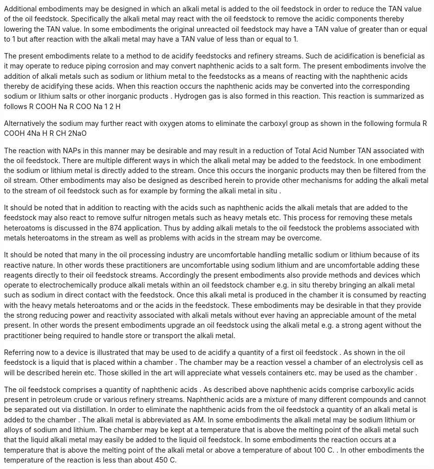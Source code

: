 Additional embodiments may be designed in which an alkali metal is added to the oil feedstock in order to reduce the TAN value of the oil feedstock. Specifically the alkali metal may react with the oil feedstock to remove the acidic components thereby lowering the TAN value. In some embodiments the original unreacted oil feedstock may have a TAN value of greater than or equal to 1 but after reaction with the alkali metal may have a TAN value of less than or equal to 1.

The present embodiments relate to a method to de acidify feedstocks and refinery streams. Such de acidification is beneficial as it may operate to reduce piping corrosion and may convert naphthenic acids to a salt form. The present embodiments involve the addition of alkali metals such as sodium or lithium metal to the feedstocks as a means of reacting with the naphthenic acids thereby de acidifying these acids. When this reaction occurs the naphthenic acids may be converted into the corresponding sodium or lithium salts or other inorganic products . Hydrogen gas is also formed in this reaction. This reaction is summarized as follows R COOH Na R COO Na 1 2 H

Alternatively the sodium may further react with oxygen atoms to eliminate the carboxyl group as shown in the following formula R COOH 4Na H R CH 2NaO

The reaction with NAPs in this manner may be desirable and may result in a reduction of Total Acid Number TAN associated with the oil feedstock. There are multiple different ways in which the alkali metal may be added to the feedstock. In one embodiment the sodium or lithium metal is directly added to the stream. Once this occurs the inorganic products may then be filtered from the oil stream. Other embodiments may also be designed as described herein to provide other mechanisms for adding the alkali metal to the stream of oil feedstock such as for example by forming the alkali metal in situ .

It should be noted that in addition to reacting with the acids such as naphthenic acids the alkali metals that are added to the feedstock may also react to remove sulfur nitrogen metals such as heavy metals etc. This process for removing these metals heteroatoms is discussed in the 874 application. Thus by adding alkali metals to the oil feedstock the problems associated with metals heteroatoms in the stream as well as problems with acids in the stream may be overcome.

It should be noted that many in the oil processing industry are uncomfortable handling metallic sodium or lithium because of its reactive nature. In other words these practitioners are uncomfortable using sodium lithium and are uncomfortable adding these reagents directly to their oil feedstock streams. Accordingly the present embodiments also provide methods and devices which operate to electrochemically produce alkali metals within an oil feedstock chamber e.g. in situ thereby bringing an alkali metal such as sodium in direct contact with the feedstock. Once this alkali metal is produced in the chamber it is consumed by reacting with the heavy metals heteroatoms and or the acids in the feedstock. These embodiments may be desirable in that they provide the strong reducing power and reactivity associated with alkali metals without ever having an appreciable amount of the metal present. In other words the present embodiments upgrade an oil feedstock using the alkali metal e.g. a strong agent without the practitioner being required to handle store or transport the alkali metal.

Referring now to a device is illustrated that may be used to de acidify a quantity of a first oil feedstock . As shown in the oil feedstock is a liquid that is placed within a chamber . The chamber may be a reaction vessel a chamber of an electrolysis cell as will be described herein etc. Those skilled in the art will appreciate what vessels containers etc. may be used as the chamber .

The oil feedstock comprises a quantity of naphthenic acids . As described above naphthenic acids comprise carboxylic acids present in petroleum crude or various refinery streams. Naphthenic acids are a mixture of many different compounds and cannot be separated out via distillation. In order to eliminate the naphthenic acids from the oil feedstock a quantity of an alkali metal is added to the chamber . The alkali metal is abbreviated as AM. In some embodiments the alkali metal may be sodium lithium or alloys of sodium and lithium. The chamber may be kept at a temperature that is above the melting point of the alkali metal such that the liquid alkali metal may easily be added to the liquid oil feedstock. In some embodiments the reaction occurs at a temperature that is above the melting point of the alkali metal or above a temperature of about 100 C. . In other embodiments the temperature of the reaction is less than about 450 C.
